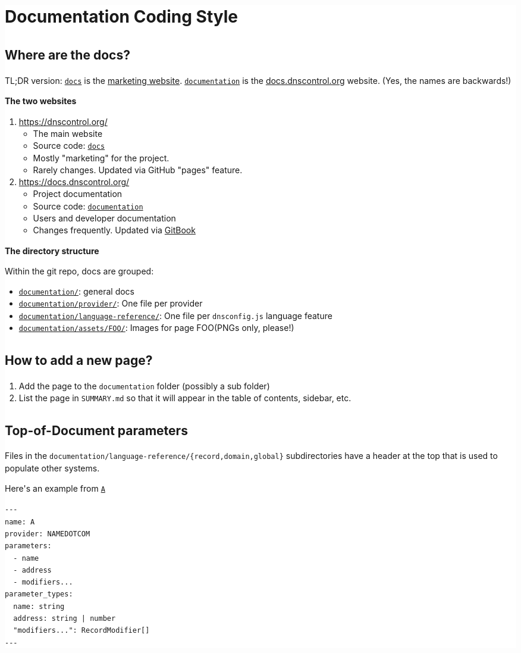 # Documentation Coding Style

## Where are the docs?

TL;DR version: [`docs`](https://github.com/StackExchange/dnscontrol/tree/main/docs) is the [marketing website](https://dnscontrol.org). [`documentation`](https://github.com/StackExchange/dnscontrol/tree/main/documentation) is the [docs.dnscontrol.org](https://docs.dnscontrol.org/) website. (Yes, the names are backwards!)

**The two websites**

1. <https://dnscontrol.org/>
   * The main website
   * Source code: [`docs`](https://github.com/StackExchange/dnscontrol/tree/main/docs)
   * Mostly "marketing" for the project.
   * Rarely changes.  Updated via GitHub "pages" feature.
2. <https://docs.dnscontrol.org/>
   * Project documentation
   * Source code: [`documentation`](https://github.com/StackExchange/dnscontrol/tree/main/documentation)
   * Users and developer documentation
   * Changes frequently.  Updated via [GitBook](https://www.gitbook.com/)

**The directory structure**

Within the git repo, docs are grouped:

* [`documentation/`](https://github.com/StackExchange/dnscontrol/tree/main/documentation): general docs
* [`documentation/provider/`](https://github.com/StackExchange/dnscontrol/tree/main/documentation/provider/): One file per provider
* [`documentation/language-reference/`](https://github.com/StackExchange/dnscontrol/tree/main/documentation/language-reference/): One file per `dnsconfig.js` language feature
* [`documentation/assets/FOO/`](https://github.com/StackExchange/dnscontrol/tree/main/documentation/assets/): Images for page FOO(PNGs only, please!)

## How to add a new page?

1. Add the page to the `documentation` folder (possibly a sub folder)
2. List the page in `SUMMARY.md` so that it will appear in the table of contents, sidebar, etc.

## Top-of-Document parameters

Files in the `documentation/language-reference/{record,domain,global}` subdirectories
have a header at the top that is used to populate other systems.

Here's an example from [`A`](../language-reference/domain-modifiers/A.md)

```
---
name: A
provider: NAMEDOTCOM
parameters:
  - name
  - address
  - modifiers...
parameter_types:
  name: string
  address: string | number
  "modifiers...": RecordModifier[]
---
```
